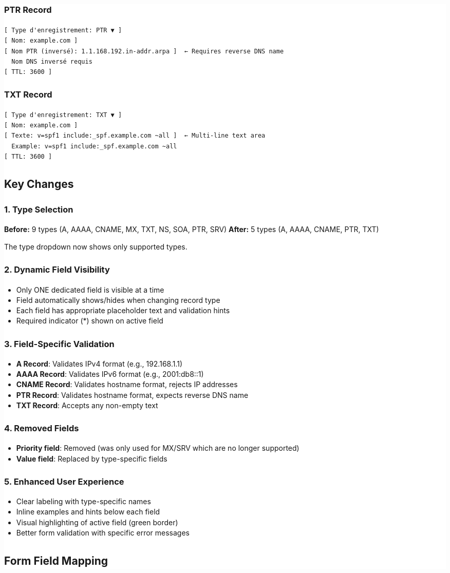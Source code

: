 ### PTR Record
```
[ Type d'enregistrement: PTR ▼ ]
[ Nom: example.com ]
[ Nom PTR (inversé): 1.1.168.192.in-addr.arpa ]  ← Requires reverse DNS name
  Nom DNS inversé requis
[ TTL: 3600 ]
```

### TXT Record
```
[ Type d'enregistrement: TXT ▼ ]
[ Nom: example.com ]
[ Texte: v=spf1 include:_spf.example.com ~all ]  ← Multi-line text area
  Example: v=spf1 include:_spf.example.com ~all
[ TTL: 3600 ]
```

## Key Changes

### 1. Type Selection
**Before:** 9 types (A, AAAA, CNAME, MX, TXT, NS, SOA, PTR, SRV)
**After:** 5 types (A, AAAA, CNAME, PTR, TXT)

The type dropdown now shows only supported types.

### 2. Dynamic Field Visibility
- Only ONE dedicated field is visible at a time
- Field automatically shows/hides when changing record type
- Each field has appropriate placeholder text and validation hints
- Required indicator (*) shown on active field

### 3. Field-Specific Validation
- **A Record**: Validates IPv4 format (e.g., 192.168.1.1)
- **AAAA Record**: Validates IPv6 format (e.g., 2001:db8::1)
- **CNAME Record**: Validates hostname format, rejects IP addresses
- **PTR Record**: Validates hostname format, expects reverse DNS name
- **TXT Record**: Accepts any non-empty text

### 4. Removed Fields
- **Priority field**: Removed (was only used for MX/SRV which are no longer supported)
- **Value field**: Replaced by type-specific fields

### 5. Enhanced User Experience
- Clear labeling with type-specific names
- Inline examples and hints below each field
- Visual highlighting of active field (green border)
- Better form validation with specific error messages

## Form Field Mapping
